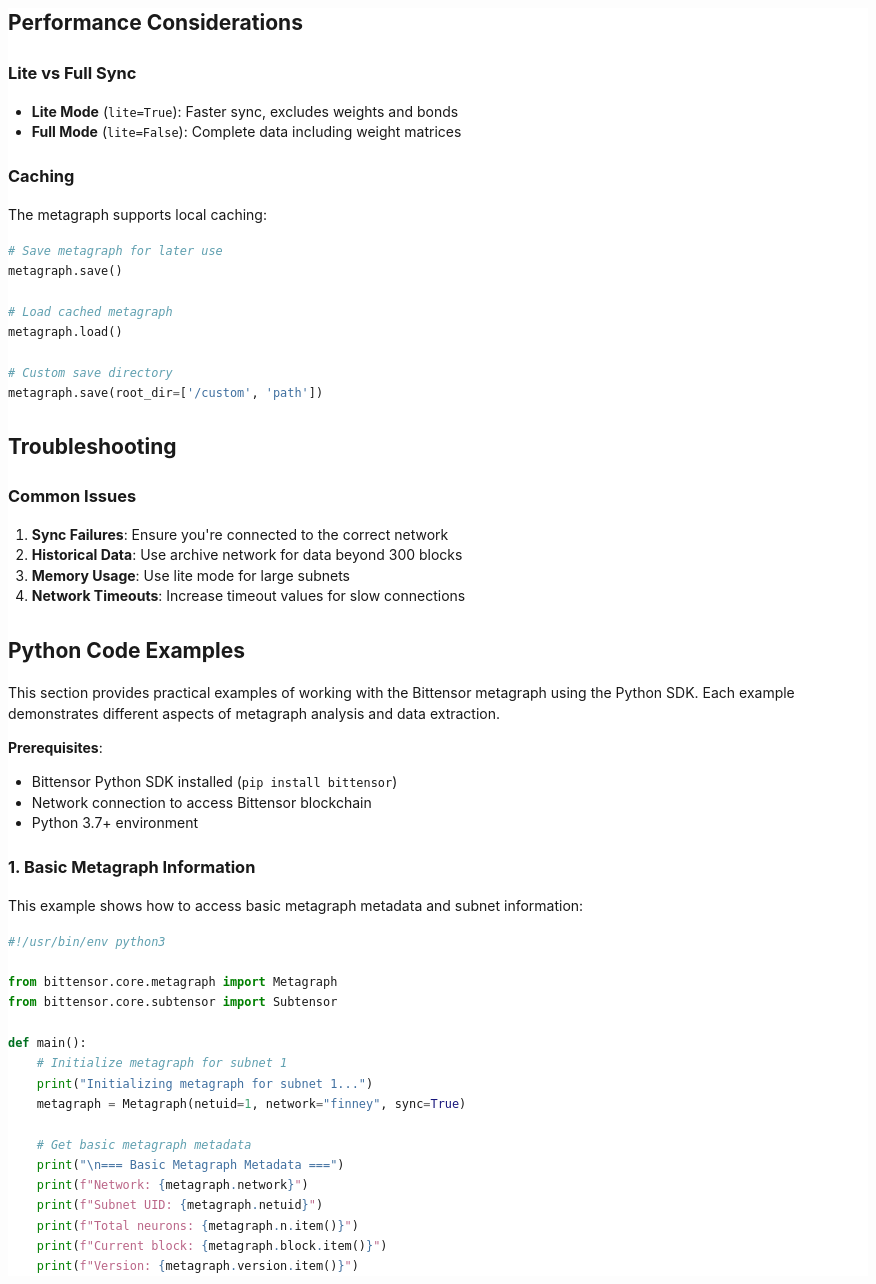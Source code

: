 ## Performance Considerations

### Lite vs Full Sync

- **Lite Mode** (`lite=True`): Faster sync, excludes weights and bonds
- **Full Mode** (`lite=False`): Complete data including weight matrices

### Caching

The metagraph supports local caching:

```python
# Save metagraph for later use
metagraph.save()

# Load cached metagraph
metagraph.load()

# Custom save directory
metagraph.save(root_dir=['/custom', 'path'])
```

## Troubleshooting

### Common Issues

1. **Sync Failures**: Ensure you're connected to the correct network
2. **Historical Data**: Use archive network for data beyond 300 blocks
3. **Memory Usage**: Use lite mode for large subnets
4. **Network Timeouts**: Increase timeout values for slow connections


## Python Code Examples

This section provides practical examples of working with the Bittensor metagraph using the Python SDK. Each example demonstrates different aspects of metagraph analysis and data extraction.

**Prerequisites**:
- Bittensor Python SDK installed (`pip install bittensor`)
- Network connection to access Bittensor blockchain
- Python 3.7+ environment


### 1. Basic Metagraph Information

This example shows how to access basic metagraph metadata and subnet information:

```python title="01_basic_metagraph_info.py"
#!/usr/bin/env python3

from bittensor.core.metagraph import Metagraph
from bittensor.core.subtensor import Subtensor

def main():
    # Initialize metagraph for subnet 1
    print("Initializing metagraph for subnet 1...")
    metagraph = Metagraph(netuid=1, network="finney", sync=True)
    
    # Get basic metagraph metadata
    print("\n=== Basic Metagraph Metadata ===")
    print(f"Network: {metagraph.network}")
    print(f"Subnet UID: {metagraph.netuid}")
    print(f"Total neurons: {metagraph.n.item()}")
    print(f"Current block: {metagraph.block.item()}")
    print(f"Version: {metagraph.version.item()}")
```
